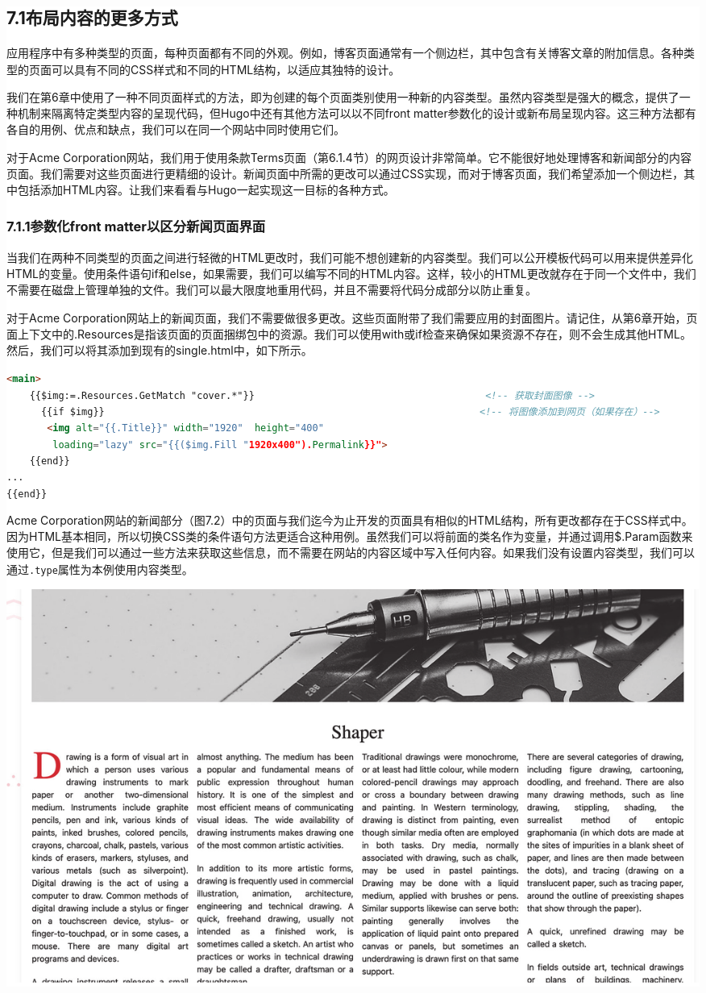 ## 7.1布局内容的更多方式

应用程序中有多种类型的页面，每种页面都有不同的外观。例如，博客页面通常有一个侧边栏，其中包含有关博客文章的附加信息。各种类型的页面可以具有不同的CSS样式和不同的HTML结构，以适应其独特的设计。

我们在第6章中使用了一种不同页面样式的方法，即为创建的每个页面类别使用一种新的内容类型。虽然内容类型是强大的概念，提供了一种机制来隔离特定类型内容的呈现代码，但Hugo中还有其他方法可以以不同front matter参数化的设计或新布局呈现内容。这三种方法都有各自的用例、优点和缺点，我们可以在同一个网站中同时使用它们。

对于Acme Corporation网站，我们用于使用条款Terms页面（第6.1.4节）的网页设计非常简单。它不能很好地处理博客和新闻部分的内容页面。我们需要对这些页面进行更精细的设计。新闻页面中所需的更改可以通过CSS实现，而对于博客页面，我们希望添加一个侧边栏，其中包括添加HTML内容。让我们来看看与Hugo一起实现这一目标的各种方式。

### 7.1.1参数化front matter以区分新闻页面界面

当我们在两种不同类型的页面之间进行轻微的HTML更改时，我们可能不想创建新的内容类型。我们可以公开模板代码可以用来提供差异化HTML的变量。使用条件语句if和else，如果需要，我们可以编写不同的HTML内容。这样，较小的HTML更改就存在于同一个文件中，我们不需要在磁盘上管理单独的文件。我们可以最大限度地重用代码，并且不需要将代码分成部分以防止重复。

对于Acme Corporation网站上的新闻页面，我们不需要做很多更改。这些页面附带了我们需要应用的封面图片。请记住，从第6章开始，页面上下文中的.Resources是指该页面的页面捆绑包中的资源。我们可以使用with或if检查来确保如果资源不存在，则不会生成其他HTML。然后，我们可以将其添加到现有的single.html中，如下所示。

```html
<main>
    {{$img:=.Resources.GetMatch "cover.*"}}                                        <!-- 获取封面图像 -->
      {{if $img}}                                                                 <!-- 将图像添加到网页（如果存在）-->
       <img alt="{{.Title}}" width="1920"  height="400" 
        loading="lazy" src="{{($img.Fill "1920x400").Permalink}}">
    {{end}}
...
{{end}}
```

Acme Corporation网站的新闻部分（图7.2）中的页面与我们迄今为止开发的页面具有相似的HTML结构，所有更改都存在于CSS样式中。因为HTML基本相同，所以切换CSS类的条件语句方法更适合这种用例。虽然我们可以将前面的类名作为变量，并通过调用$.Param函数来使用它，但是我们可以通过一些方法来获取这些信息，而不需要在网站的内容区域中写入任何内容。如果我们没有设置内容类型，我们可以通过`.type`属性为本例使用内容类型。

![alt 图7.2](./7-2.png)
